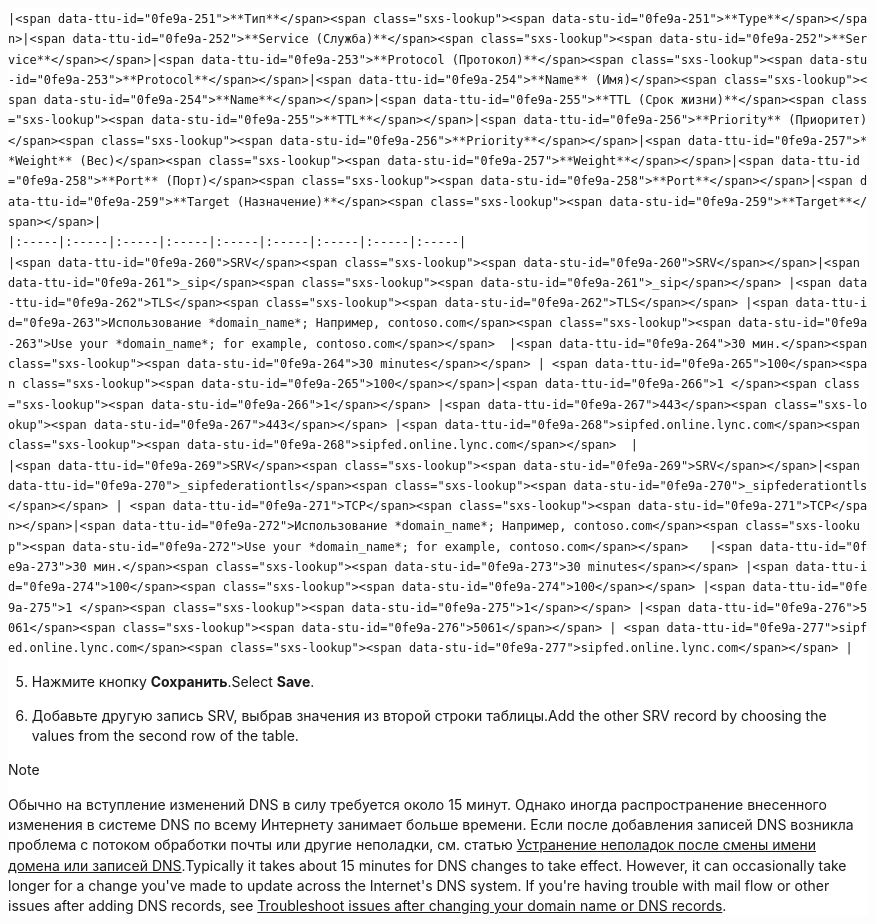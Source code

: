     |<span data-ttu-id="0fe9a-251">**Тип**</span><span class="sxs-lookup"><span data-stu-id="0fe9a-251">**Type**</span></span>|<span data-ttu-id="0fe9a-252">**Service (Служба)**</span><span class="sxs-lookup"><span data-stu-id="0fe9a-252">**Service**</span></span>|<span data-ttu-id="0fe9a-253">**Protocol (Протокол)**</span><span class="sxs-lookup"><span data-stu-id="0fe9a-253">**Protocol**</span></span>|<span data-ttu-id="0fe9a-254">**Name** (Имя)</span><span class="sxs-lookup"><span data-stu-id="0fe9a-254">**Name**</span></span>|<span data-ttu-id="0fe9a-255">**TTL (Срок жизни)**</span><span class="sxs-lookup"><span data-stu-id="0fe9a-255">**TTL**</span></span>|<span data-ttu-id="0fe9a-256">**Priority** (Приоритет)</span><span class="sxs-lookup"><span data-stu-id="0fe9a-256">**Priority**</span></span>|<span data-ttu-id="0fe9a-257">**Weight** (Вес)</span><span class="sxs-lookup"><span data-stu-id="0fe9a-257">**Weight**</span></span>|<span data-ttu-id="0fe9a-258">**Port** (Порт)</span><span class="sxs-lookup"><span data-stu-id="0fe9a-258">**Port**</span></span>|<span data-ttu-id="0fe9a-259">**Target (Назначение)**</span><span class="sxs-lookup"><span data-stu-id="0fe9a-259">**Target**</span></span>|
    |:-----|:-----|:-----|:-----|:-----|:-----|:-----|:-----|:-----|
    |<span data-ttu-id="0fe9a-260">SRV</span><span class="sxs-lookup"><span data-stu-id="0fe9a-260">SRV</span></span>|<span data-ttu-id="0fe9a-261">_sip</span><span class="sxs-lookup"><span data-stu-id="0fe9a-261">_sip</span></span> |<span data-ttu-id="0fe9a-262">TLS</span><span class="sxs-lookup"><span data-stu-id="0fe9a-262">TLS</span></span> |<span data-ttu-id="0fe9a-263">Использование *domain_name*; Например, contoso.com</span><span class="sxs-lookup"><span data-stu-id="0fe9a-263">Use your *domain_name*; for example, contoso.com</span></span>  |<span data-ttu-id="0fe9a-264">30 мин.</span><span class="sxs-lookup"><span data-stu-id="0fe9a-264">30 minutes</span></span> | <span data-ttu-id="0fe9a-265">100</span><span class="sxs-lookup"><span data-stu-id="0fe9a-265">100</span></span>|<span data-ttu-id="0fe9a-266">1 </span><span class="sxs-lookup"><span data-stu-id="0fe9a-266">1</span></span> |<span data-ttu-id="0fe9a-267">443</span><span class="sxs-lookup"><span data-stu-id="0fe9a-267">443</span></span> |<span data-ttu-id="0fe9a-268">sipfed.online.lync.com</span><span class="sxs-lookup"><span data-stu-id="0fe9a-268">sipfed.online.lync.com</span></span>  |
    |<span data-ttu-id="0fe9a-269">SRV</span><span class="sxs-lookup"><span data-stu-id="0fe9a-269">SRV</span></span>|<span data-ttu-id="0fe9a-270">_sipfederationtls</span><span class="sxs-lookup"><span data-stu-id="0fe9a-270">_sipfederationtls</span></span> | <span data-ttu-id="0fe9a-271">TCP</span><span class="sxs-lookup"><span data-stu-id="0fe9a-271">TCP</span></span>|<span data-ttu-id="0fe9a-272">Использование *domain_name*; Например, contoso.com</span><span class="sxs-lookup"><span data-stu-id="0fe9a-272">Use your *domain_name*; for example, contoso.com</span></span>   |<span data-ttu-id="0fe9a-273">30 мин.</span><span class="sxs-lookup"><span data-stu-id="0fe9a-273">30 minutes</span></span> |<span data-ttu-id="0fe9a-274">100</span><span class="sxs-lookup"><span data-stu-id="0fe9a-274">100</span></span> |<span data-ttu-id="0fe9a-275">1 </span><span class="sxs-lookup"><span data-stu-id="0fe9a-275">1</span></span> |<span data-ttu-id="0fe9a-276">5061</span><span class="sxs-lookup"><span data-stu-id="0fe9a-276">5061</span></span> | <span data-ttu-id="0fe9a-277">sipfed.online.lync.com</span><span class="sxs-lookup"><span data-stu-id="0fe9a-277">sipfed.online.lync.com</span></span> |

  
5. <span data-ttu-id="0fe9a-278">Нажмите кнопку **Сохранить**.</span><span class="sxs-lookup"><span data-stu-id="0fe9a-278">Select **Save**.</span></span>

  
6. <span data-ttu-id="0fe9a-279">Добавьте другую запись SRV, выбрав значения из второй строки таблицы.</span><span class="sxs-lookup"><span data-stu-id="0fe9a-279">Add the other SRV record by choosing the values from the second row of the table.</span></span> 

    
> [!NOTE]
>  <span data-ttu-id="0fe9a-p117">Обычно на вступление изменений DNS в силу требуется около 15 минут. Однако иногда распространение внесенного изменения в системе DNS по всему Интернету занимает больше времени. Если после добавления записей DNS возникла проблема с потоком обработки почты или другие неполадки, см. статью [Устранение неполадок после смены имени домена или записей DNS](../get-help-with-domains/find-and-fix-issues.md).</span><span class="sxs-lookup"><span data-stu-id="0fe9a-p117">Typically it takes about 15 minutes for DNS changes to take effect. However, it can occasionally take longer for a change you've made to update across the Internet's DNS system. If you're having trouble with mail flow or other issues after adding DNS records, see [Troubleshoot issues after changing your domain name or DNS records](../get-help-with-domains/find-and-fix-issues.md).</span></span> 
  
